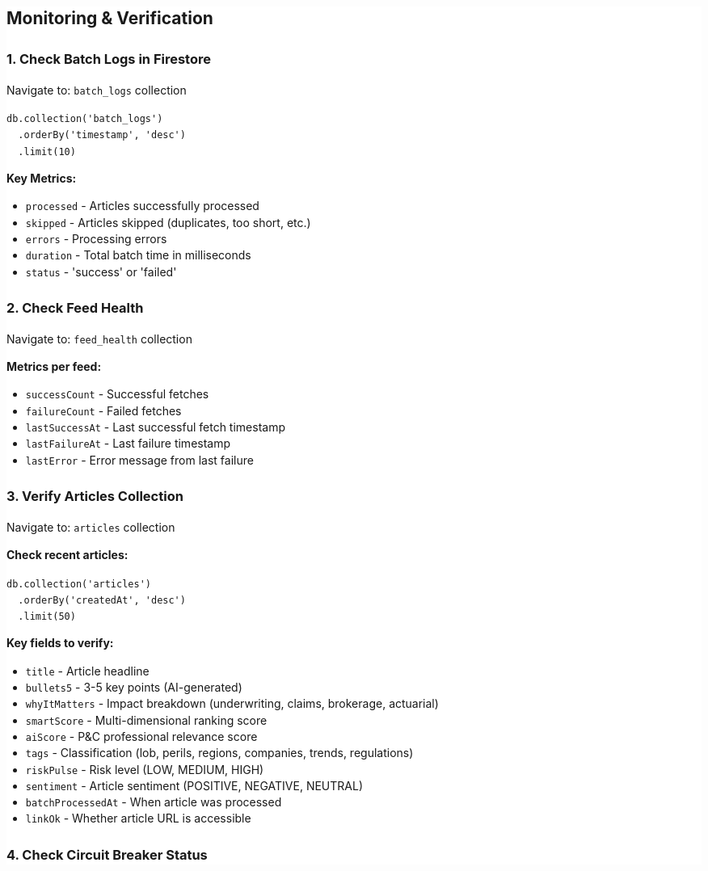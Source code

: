 ## Monitoring & Verification

### 1. Check Batch Logs in Firestore

Navigate to: `batch_logs` collection

```
db.collection('batch_logs')
  .orderBy('timestamp', 'desc')
  .limit(10)
```

**Key Metrics:**
- `processed` - Articles successfully processed
- `skipped` - Articles skipped (duplicates, too short, etc.)
- `errors` - Processing errors
- `duration` - Total batch time in milliseconds
- `status` - 'success' or 'failed'

### 2. Check Feed Health

Navigate to: `feed_health` collection

**Metrics per feed:**
- `successCount` - Successful fetches
- `failureCount` - Failed fetches
- `lastSuccessAt` - Last successful fetch timestamp
- `lastFailureAt` - Last failure timestamp
- `lastError` - Error message from last failure

### 3. Verify Articles Collection

Navigate to: `articles` collection

**Check recent articles:**
```
db.collection('articles')
  .orderBy('createdAt', 'desc')
  .limit(50)
```

**Key fields to verify:**
- `title` - Article headline
- `bullets5` - 3-5 key points (AI-generated)
- `whyItMatters` - Impact breakdown (underwriting, claims, brokerage, actuarial)
- `smartScore` - Multi-dimensional ranking score
- `aiScore` - P&C professional relevance score
- `tags` - Classification (lob, perils, regions, companies, trends, regulations)
- `riskPulse` - Risk level (LOW, MEDIUM, HIGH)
- `sentiment` - Article sentiment (POSITIVE, NEGATIVE, NEUTRAL)
- `batchProcessedAt` - When article was processed
- `linkOk` - Whether article URL is accessible

### 4. Check Circuit Breaker Status
